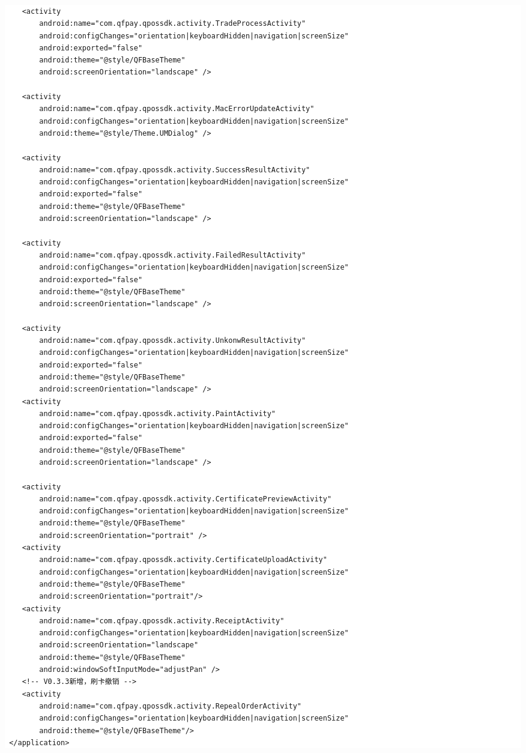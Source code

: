         <activity
            android:name="com.qfpay.qpossdk.activity.TradeProcessActivity"
            android:configChanges="orientation|keyboardHidden|navigation|screenSize"
            android:exported="false"
            android:theme="@style/QFBaseTheme"
            android:screenOrientation="landscape" />

        <activity
            android:name="com.qfpay.qpossdk.activity.MacErrorUpdateActivity"
            android:configChanges="orientation|keyboardHidden|navigation|screenSize"
            android:theme="@style/Theme.UMDialog" />

        <activity
            android:name="com.qfpay.qpossdk.activity.SuccessResultActivity"
            android:configChanges="orientation|keyboardHidden|navigation|screenSize"
            android:exported="false"
            android:theme="@style/QFBaseTheme"
            android:screenOrientation="landscape" />

        <activity
            android:name="com.qfpay.qpossdk.activity.FailedResultActivity"
            android:configChanges="orientation|keyboardHidden|navigation|screenSize"
            android:exported="false"
            android:theme="@style/QFBaseTheme"
            android:screenOrientation="landscape" />

        <activity
            android:name="com.qfpay.qpossdk.activity.UnkonwResultActivity"
            android:configChanges="orientation|keyboardHidden|navigation|screenSize"
            android:exported="false"
            android:theme="@style/QFBaseTheme"
            android:screenOrientation="landscape" />
        <activity
            android:name="com.qfpay.qpossdk.activity.PaintActivity"
            android:configChanges="orientation|keyboardHidden|navigation|screenSize"
            android:exported="false"
            android:theme="@style/QFBaseTheme"
            android:screenOrientation="landscape" />

        <activity
            android:name="com.qfpay.qpossdk.activity.CertificatePreviewActivity"
            android:configChanges="orientation|keyboardHidden|navigation|screenSize"
            android:theme="@style/QFBaseTheme"
            android:screenOrientation="portrait" />
        <activity
            android:name="com.qfpay.qpossdk.activity.CertificateUploadActivity"
            android:configChanges="orientation|keyboardHidden|navigation|screenSize"
            android:theme="@style/QFBaseTheme"
            android:screenOrientation="portrait"/>
        <activity
            android:name="com.qfpay.qpossdk.activity.ReceiptActivity"
            android:configChanges="orientation|keyboardHidden|navigation|screenSize"
            android:screenOrientation="landscape"
            android:theme="@style/QFBaseTheme"
            android:windowSoftInputMode="adjustPan" />
        <!-- V0.3.3新增，刷卡撤销 -->
        <activity
            android:name="com.qfpay.qpossdk.activity.RepealOrderActivity"
            android:configChanges="orientation|keyboardHidden|navigation|screenSize"
            android:theme="@style/QFBaseTheme"/>
     </application>

